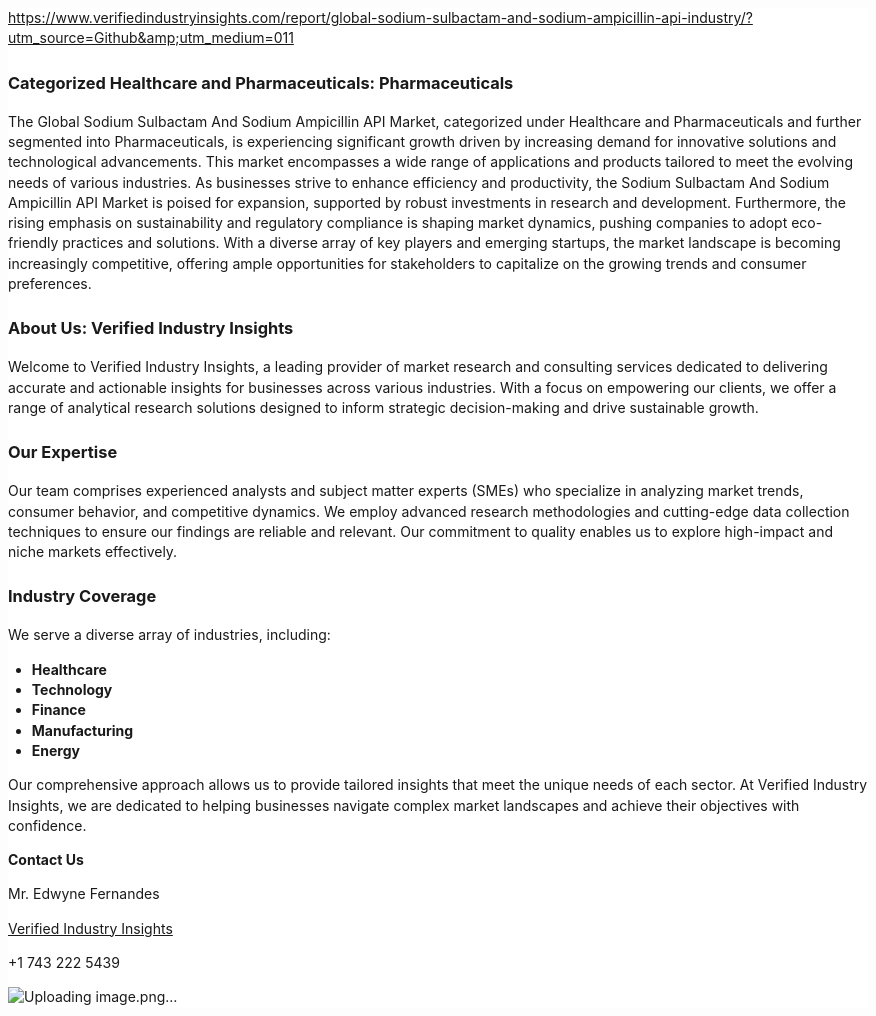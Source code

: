 </strong><a href="https://www.verifiedindustryinsights.com/report/global-sodium-sulbactam-and-sodium-ampicillin-api-industry/?utm_source=Github&amp;utm_medium=011">https://www.verifiedindustryinsights.com/report/global-sodium-sulbactam-and-sodium-ampicillin-api-industry/?utm_source=Github&amp;utm_medium=011</a>&nbsp;</p><h3>Categorized Healthcare and Pharmaceuticals: Pharmaceuticals </h3><p>The Global Sodium Sulbactam And Sodium Ampicillin API Market, categorized under Healthcare and Pharmaceuticals and further segmented into Pharmaceuticals, is experiencing significant growth driven by increasing demand for innovative solutions and technological advancements. This market encompasses a wide range of applications and products tailored to meet the evolving needs of various industries. As businesses strive to enhance efficiency and productivity, the Sodium Sulbactam And Sodium Ampicillin API Market is poised for expansion, supported by robust investments in research and development. Furthermore, the rising emphasis on sustainability and regulatory compliance is shaping market dynamics, pushing companies to adopt eco-friendly practices and solutions. With a diverse array of key players and emerging startups, the market landscape is becoming increasingly competitive, offering ample opportunities for stakeholders to capitalize on the growing trends and consumer preferences.</p><h3>About Us: Verified Industry Insights</h3><p>Welcome to Verified Industry Insights, a leading provider of market research and consulting services dedicated to delivering accurate and actionable insights for businesses across various industries. With a focus on empowering our clients, we offer a range of analytical research solutions designed to inform strategic decision-making and drive sustainable growth.</p><h3>Our Expertise</h3><p>Our team comprises experienced analysts and subject matter experts (SMEs) who specialize in analyzing market trends, consumer behavior, and competitive dynamics. We employ advanced research methodologies and cutting-edge data collection techniques to ensure our findings are reliable and relevant. Our commitment to quality enables us to explore high-impact and niche markets effectively.</p><h3>Industry Coverage</h3><p>We serve a diverse array of industries, including:</p><ul><li><strong>Healthcare</strong></li><li><strong>Technology</strong></li><li><strong>Finance</strong></li><li><strong>Manufacturing</strong></li><li><strong>Energy</strong></li></ul><p>Our comprehensive approach allows us to provide tailored insights that meet the unique needs of each sector. At Verified Industry Insights, we are dedicated to helping businesses navigate complex market landscapes and achieve their objectives with confidence.</p><p><strong>Contact Us</strong></p><p>Mr. Edwyne Fernandes</p><p><a href="https://www.verifiedindustryinsights.com/">Verified Industry Insights</a></p><p>+1 743 222 5439</p>
![Uploading image.png…]()
